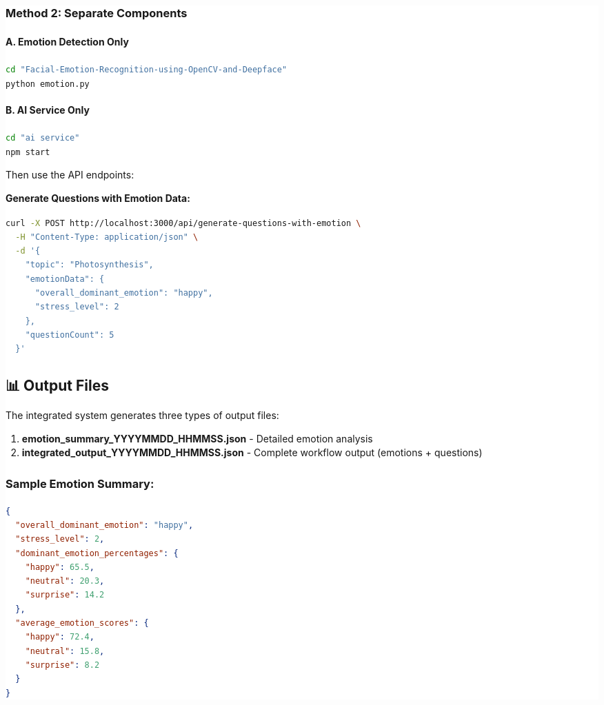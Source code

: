### Method 2: Separate Components

#### A. Emotion Detection Only
```bash
cd "Facial-Emotion-Recognition-using-OpenCV-and-Deepface"
python emotion.py
```

#### B. AI Service Only
```bash
cd "ai service"
npm start
```

Then use the API endpoints:

**Generate Questions with Emotion Data:**
```bash
curl -X POST http://localhost:3000/api/generate-questions-with-emotion \
  -H "Content-Type: application/json" \
  -d '{
    "topic": "Photosynthesis",
    "emotionData": {
      "overall_dominant_emotion": "happy",
      "stress_level": 2
    },
    "questionCount": 5
  }'
```

## 📊 Output Files

The integrated system generates three types of output files:

1. **emotion_summary_YYYYMMDD_HHMMSS.json** - Detailed emotion analysis
2. **integrated_output_YYYYMMDD_HHMMSS.json** - Complete workflow output (emotions + questions)

### Sample Emotion Summary:
```json
{
  "overall_dominant_emotion": "happy",
  "stress_level": 2,
  "dominant_emotion_percentages": {
    "happy": 65.5,
    "neutral": 20.3,
    "surprise": 14.2
  },
  "average_emotion_scores": {
    "happy": 72.4,
    "neutral": 15.8,
    "surprise": 8.2
  }
}
```

